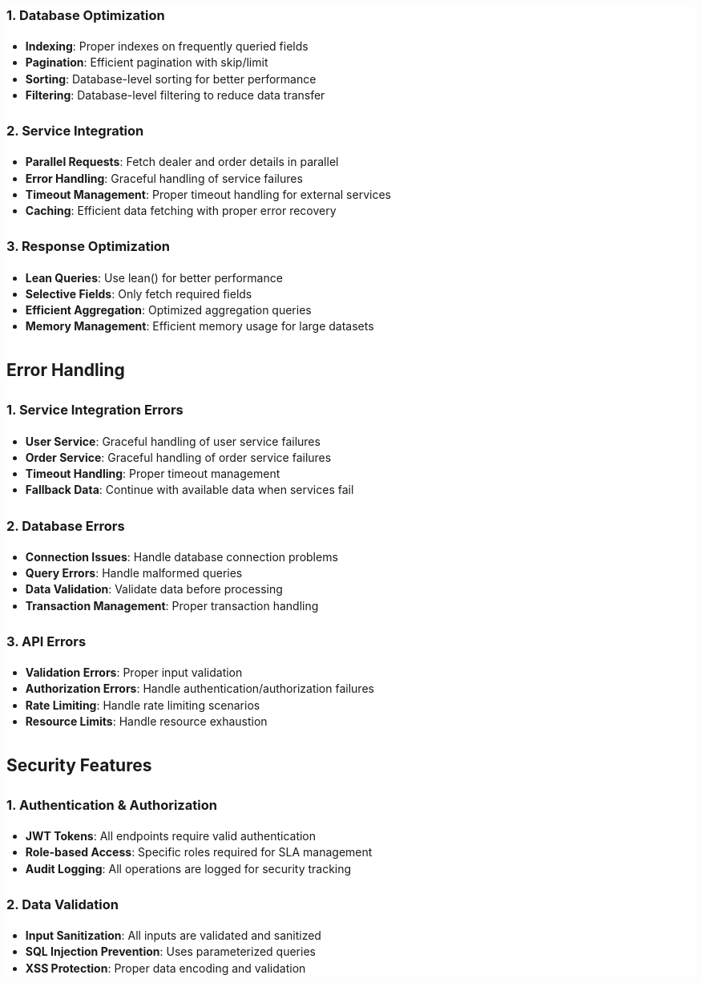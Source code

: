### 1. Database Optimization
- **Indexing**: Proper indexes on frequently queried fields
- **Pagination**: Efficient pagination with skip/limit
- **Sorting**: Database-level sorting for better performance
- **Filtering**: Database-level filtering to reduce data transfer

### 2. Service Integration
- **Parallel Requests**: Fetch dealer and order details in parallel
- **Error Handling**: Graceful handling of service failures
- **Timeout Management**: Proper timeout handling for external services
- **Caching**: Efficient data fetching with proper error recovery

### 3. Response Optimization
- **Lean Queries**: Use lean() for better performance
- **Selective Fields**: Only fetch required fields
- **Efficient Aggregation**: Optimized aggregation queries
- **Memory Management**: Efficient memory usage for large datasets

## Error Handling

### 1. Service Integration Errors
- **User Service**: Graceful handling of user service failures
- **Order Service**: Graceful handling of order service failures
- **Timeout Handling**: Proper timeout management
- **Fallback Data**: Continue with available data when services fail

### 2. Database Errors
- **Connection Issues**: Handle database connection problems
- **Query Errors**: Handle malformed queries
- **Data Validation**: Validate data before processing
- **Transaction Management**: Proper transaction handling

### 3. API Errors
- **Validation Errors**: Proper input validation
- **Authorization Errors**: Handle authentication/authorization failures
- **Rate Limiting**: Handle rate limiting scenarios
- **Resource Limits**: Handle resource exhaustion

## Security Features

### 1. Authentication & Authorization
- **JWT Tokens**: All endpoints require valid authentication
- **Role-based Access**: Specific roles required for SLA management
- **Audit Logging**: All operations are logged for security tracking

### 2. Data Validation
- **Input Sanitization**: All inputs are validated and sanitized
- **SQL Injection Prevention**: Uses parameterized queries
- **XSS Protection**: Proper data encoding and validation
